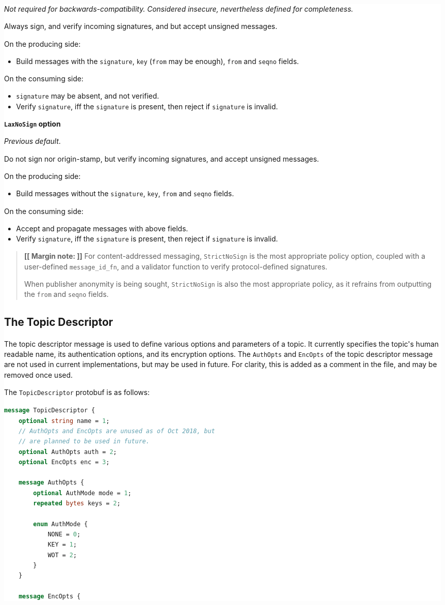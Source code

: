 _Not required for backwards-compatibility. Considered insecure, nevertheless
defined for completeness._

Always sign, and verify incoming signatures, and but accept unsigned messages.

On the producing side:
  - Build messages with the `signature`, `key` (`from` may be enough), `from`
    and `seqno` fields.
  
On the consuming side:
  - `signature` may be absent, and not verified.
  - Verify `signature`, iff the `signature` is present, then reject if
    `signature` is invalid.

**`LaxNoSign` option**

_Previous default_.

Do not sign nor origin-stamp, but verify incoming signatures, and accept
unsigned messages.

On the producing side:
  - Build messages without the `signature`, `key`, `from` and `seqno` fields.

On the consuming side:
  - Accept and propagate messages with above fields.
  - Verify `signature`, iff the `signature` is present, then reject if
    `signature` is invalid.

> **[[ Margin note: ]]** For content-addressed messaging, `StrictNoSign` is the
> most appropriate policy option, coupled with a user-defined `message_id_fn`, 
> and a validator function to verify protocol-defined signatures.
>
> When publisher anonymity is being sought, `StrictNoSign` is also the most
> appropriate policy, as it refrains from outputting the `from` and `seqno`
> fields.

## The Topic Descriptor

The topic descriptor message is used to define various options and parameters
of a topic. It currently specifies the topic's human readable name, its
authentication options, and its encryption options. The `AuthOpts` and `EncOpts`
of the topic descriptor message are not used in current implementations, but
may be used in future. For clarity, this is added as a comment in the file,
and may be removed once used.

The `TopicDescriptor` protobuf is as follows:

```protobuf
message TopicDescriptor {
	optional string name = 1;
	// AuthOpts and EncOpts are unused as of Oct 2018, but
	// are planned to be used in future.
	optional AuthOpts auth = 2;
	optional EncOpts enc = 3;

	message AuthOpts {
		optional AuthMode mode = 1;
		repeated bytes keys = 2;

		enum AuthMode {
			NONE = 0;
			KEY = 1;
			WOT = 2;
		}
	}

	message EncOpts {
```

[@whyrusleeping]: https://github.com/whyrusleeping
[@yusefnapora]: https://github.com/yusefnapora
[@raulk]: https://github.com/raulk
[@vyzo]: https://github.com/vyzo
[@Stebalien]: https://github.com/Stebalien
[@jamesray1]: https://github.com/jamesray1
[@vasco-santos]: https://github.com/vasco-santos
[@protolambda]: https://github.com/protolambda
[lifecycle-spec]: https://github.com/libp2p/specs/blob/master/00-framework-01-spec-lifecycle.md
